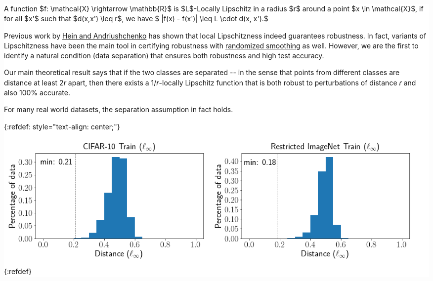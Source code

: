 <div class="definition">
	A function $f: \mathcal{X} \rightarrow \mathbb{R}$ is $L$-Locally Lipschitz in a radius $r$ around a point $x \in \mathcal{X}$, if for all $x'$ such that $d(x,x') \leq r$, we have
	$ |f(x) - f(x')| \leq L \cdot d(x, x').$
</div>

Previous work by [Hein and Andriushchenko](https://arxiv.org/abs/1705.08475) has shown that local Lipschitzness indeed guarantees robustness.
In fact, variants of Lipschitzness have been the main tool in certifying robustness with [randomized smoothing](https://arxiv.org/abs/1902.02918) as well.
However, we are the first to identify a natural condition (data separation) that ensures both robustness and high test accuracy.

Our main theoretical result says that if the two classes are separated -- in the sense that points from different classes are distance at least $2r$ apart, then there exists a $1/r$-locally Lipschitz function that  is both robust to perturbations of distance $r$ and also 100% accurate.

For many real world datasets, the separation assumption in fact holds.

{:refdef: style="text-align: center;"}
<div>
  <img src="/assets/2020-05-04-local-lip/cifar10_linf_hist.png" width="48%" style="margin: 0 auto">
  <img src="/assets/2020-05-04-local-lip/resImgNet_linf_hist.png" width="48%" style="margin: 0 auto">
</div>
{:refdef}
